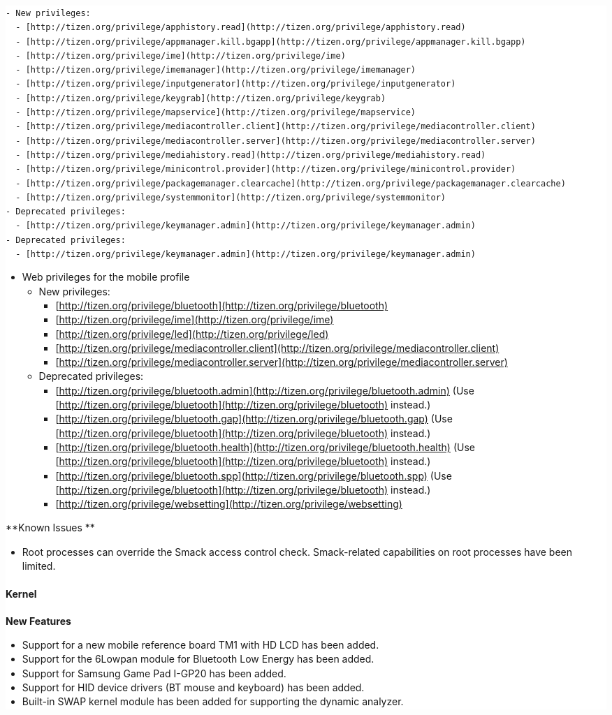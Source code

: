     - New privileges:
      - [http://tizen.org/privilege/apphistory.read](http://tizen.org/privilege/apphistory.read)
      - [http://tizen.org/privilege/appmanager.kill.bgapp](http://tizen.org/privilege/appmanager.kill.bgapp)
      - [http://tizen.org/privilege/ime](http://tizen.org/privilege/ime)
      - [http://tizen.org/privilege/imemanager](http://tizen.org/privilege/imemanager)
      - [http://tizen.org/privilege/inputgenerator](http://tizen.org/privilege/inputgenerator)
      - [http://tizen.org/privilege/keygrab](http://tizen.org/privilege/keygrab)
      - [http://tizen.org/privilege/mapservice](http://tizen.org/privilege/mapservice)
      - [http://tizen.org/privilege/mediacontroller.client](http://tizen.org/privilege/mediacontroller.client)
      - [http://tizen.org/privilege/mediacontroller.server](http://tizen.org/privilege/mediacontroller.server)
      - [http://tizen.org/privilege/mediahistory.read](http://tizen.org/privilege/mediahistory.read)
      - [http://tizen.org/privilege/minicontrol.provider](http://tizen.org/privilege/minicontrol.provider)
      - [http://tizen.org/privilege/packagemanager.clearcache](http://tizen.org/privilege/packagemanager.clearcache)
      - [http://tizen.org/privilege/systemmonitor](http://tizen.org/privilege/systemmonitor)
    - Deprecated privileges:
      - [http://tizen.org/privilege/keymanager.admin](http://tizen.org/privilege/keymanager.admin)
    - Deprecated privileges:
      - [http://tizen.org/privilege/keymanager.admin](http://tizen.org/privilege/keymanager.admin)
  - Web privileges for the mobile profile
    - New privileges:
      - [http://tizen.org/privilege/bluetooth](http://tizen.org/privilege/bluetooth)
      - [http://tizen.org/privilege/ime](http://tizen.org/privilege/ime)
      - [http://tizen.org/privilege/led](http://tizen.org/privilege/led)
      - [http://tizen.org/privilege/mediacontroller.client](http://tizen.org/privilege/mediacontroller.client)
      - [http://tizen.org/privilege/mediacontroller.server](http://tizen.org/privilege/mediacontroller.server)
    - Deprecated privileges:
      - [http://tizen.org/privilege/bluetooth.admin](http://tizen.org/privilege/bluetooth.admin) (Use [http://tizen.org/privilege/bluetooth](http://tizen.org/privilege/bluetooth) instead.)
      - [http://tizen.org/privilege/bluetooth.gap](http://tizen.org/privilege/bluetooth.gap) (Use [http://tizen.org/privilege/bluetooth](http://tizen.org/privilege/bluetooth) instead.)
      - [http://tizen.org/privilege/bluetooth.health](http://tizen.org/privilege/bluetooth.health) (Use [http://tizen.org/privilege/bluetooth](http://tizen.org/privilege/bluetooth) instead.)
      - [http://tizen.org/privilege/bluetooth.spp](http://tizen.org/privilege/bluetooth.spp) (Use [http://tizen.org/privilege/bluetooth](http://tizen.org/privilege/bluetooth) instead.)
      - [http://tizen.org/privilege/websetting](http://tizen.org/privilege/websetting)

**Known Issues **

- Root processes can override the Smack access control check. Smack-related capabilities on root processes have been limited.

#### Kernel

**New Features**

- Support for a new mobile reference board TM1 with HD LCD has been added.
- Support for the 6Lowpan module for Bluetooth Low Energy has been added.
- Support for Samsung Game Pad I-GP20 has been added.
- Support for HID device drivers (BT mouse and keyboard) has been added.
- Built-in SWAP kernel module has been added for supporting the dynamic analyzer.

